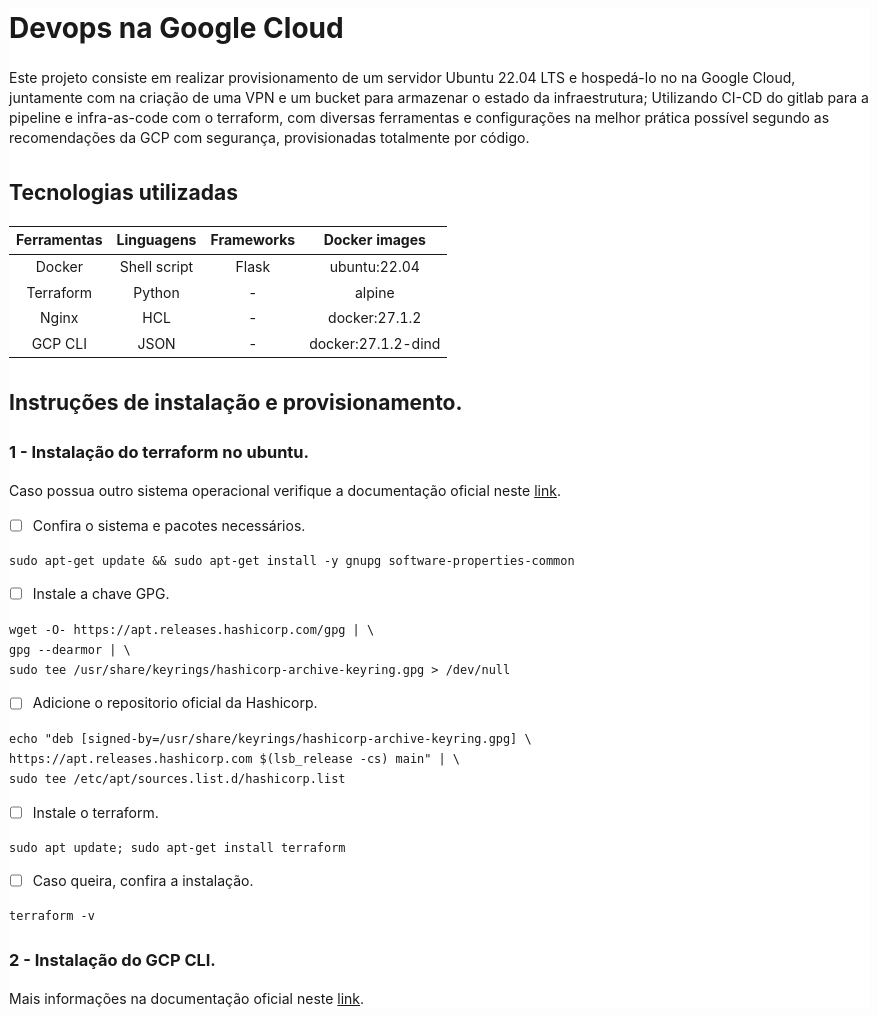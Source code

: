# Devops na Google Cloud

  Este projeto consiste em realizar provisionamento de um servidor Ubuntu 22.04 LTS e hospedá-lo no na Google Cloud, juntamente com na criação de uma VPN e um bucket para armazenar o estado da infraestrutura; Utilizando CI-CD do gitlab para a pipeline e infra-as-code com o terraform, com diversas ferramentas e configurações na melhor prática possível segundo as recomendações da GCP com segurança, provisionadas totalmente por código.

## Tecnologias utilizadas

Ferramentas | Linguagens | Frameworks | Docker images
:---:|:---:|:---:|:---:
Docker|Shell script|Flask|ubuntu:22.04
Terraform|Python|-|alpine
Nginx|HCL|-|docker:27.1.2
GCP CLI|JSON|-|docker:27.1.2-dind

## Instruções de instalação e provisionamento.

### 1 - Instalação do terraform no ubuntu.

Caso possua outro sistema operacional verifique a documentação oficial neste [link](https://developer.hashicorp.com/terraform/tutorials/aws-get-started/install-cli).
   
- [ ] Confira o sistema e pacotes necessários.
```
sudo apt-get update && sudo apt-get install -y gnupg software-properties-common
```
- [ ] Instale a chave GPG.
```
wget -O- https://apt.releases.hashicorp.com/gpg | \
gpg --dearmor | \
sudo tee /usr/share/keyrings/hashicorp-archive-keyring.gpg > /dev/null
```
- [ ] Adicione o repositorio oficial da Hashicorp.
```
echo "deb [signed-by=/usr/share/keyrings/hashicorp-archive-keyring.gpg] \
https://apt.releases.hashicorp.com $(lsb_release -cs) main" | \
sudo tee /etc/apt/sources.list.d/hashicorp.list
```
- [ ] Instale o terraform.
```
sudo apt update; sudo apt-get install terraform
```
- [ ] Caso queira, confira a instalação.
```
terraform -v
```
### 2 - Instalação do GCP CLI.
  Mais informações na documentação oficial neste [link](https://cloud.google.com/sdk/docs/install-sdk?hl=pt-br&cloudshell=false#deb).
